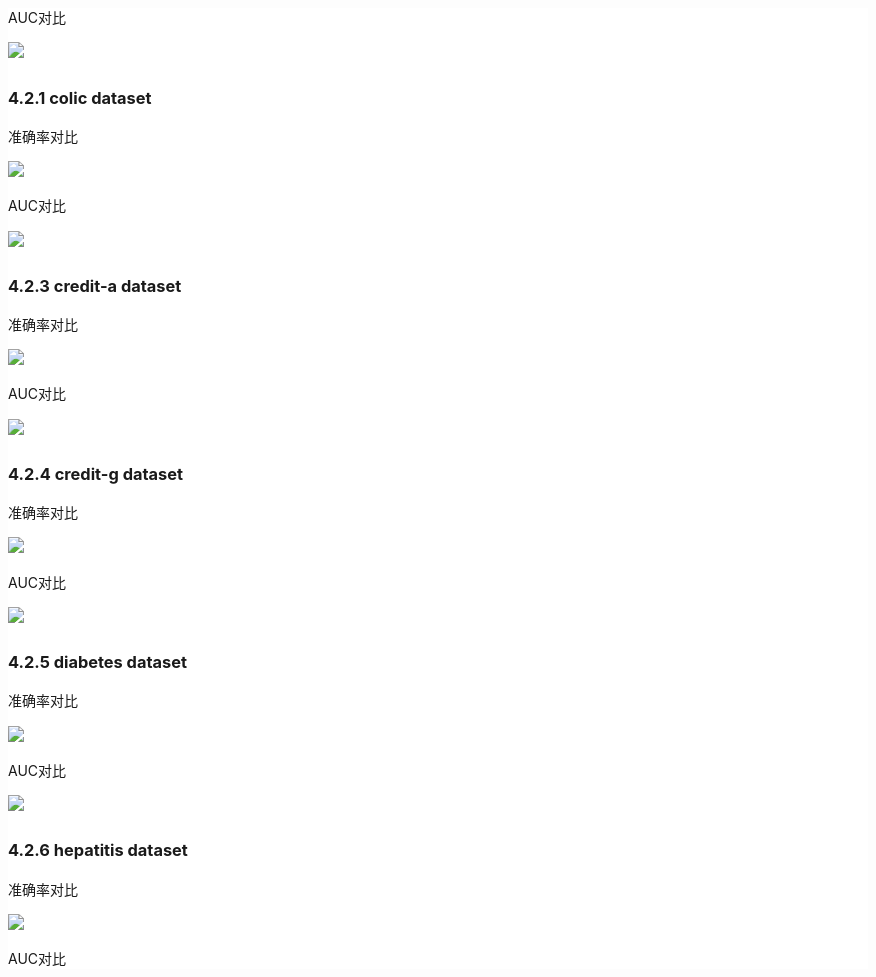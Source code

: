 

AUC对比

![](https://raw.githubusercontent.com/tracy-talent/curriculum/master/Data%20Mining/classifiers/lab/imgs/single_bagging_auc/breast-w.png)

### 4.2.1 colic dataset

准确率对比

![](https://raw.githubusercontent.com/tracy-talent/curriculum/master/Data%20Mining/classifiers/lab/imgs/single_bagging_acc/colic.png)

AUC对比

![](https://raw.githubusercontent.com/tracy-talent/curriculum/master/Data%20Mining/classifiers/lab/imgs/single_bagging_auc/colic.png)

### 4.2.3 credit-a dataset

准确率对比

![](https://raw.githubusercontent.com/tracy-talent/curriculum/master/Data%20Mining/classifiers/lab/imgs/single_bagging_acc/credit-a.png)

AUC对比

![](https://raw.githubusercontent.com/tracy-talent/curriculum/master/Data%20Mining/classifiers/lab/imgs/single_bagging_auc/credit-a.png)

### 4.2.4 credit-g dataset

准确率对比

![](https://raw.githubusercontent.com/tracy-talent/curriculum/master/Data%20Mining/classifiers/lab/imgs/single_bagging_acc/credit-g.png)

AUC对比

![](https://raw.githubusercontent.com/tracy-talent/curriculum/master/Data%20Mining/classifiers/lab/imgs/single_bagging_auc/credit-g.png)

### 4.2.5 diabetes dataset

准确率对比

![](https://raw.githubusercontent.com/tracy-talent/curriculum/master/Data%20Mining/classifiers/lab/imgs/single_bagging_acc/diabetes.png)

AUC对比

![](https://raw.githubusercontent.com/tracy-talent/curriculum/master/Data%20Mining/classifiers/lab/imgs/single_bagging_auc/diabetes.png)

### 4.2.6 hepatitis dataset

准确率对比

![](https://raw.githubusercontent.com/tracy-talent/curriculum/master/Data%20Mining/classifiers/lab/imgs/single_bagging_acc/hepatitis.png)

AUC对比
